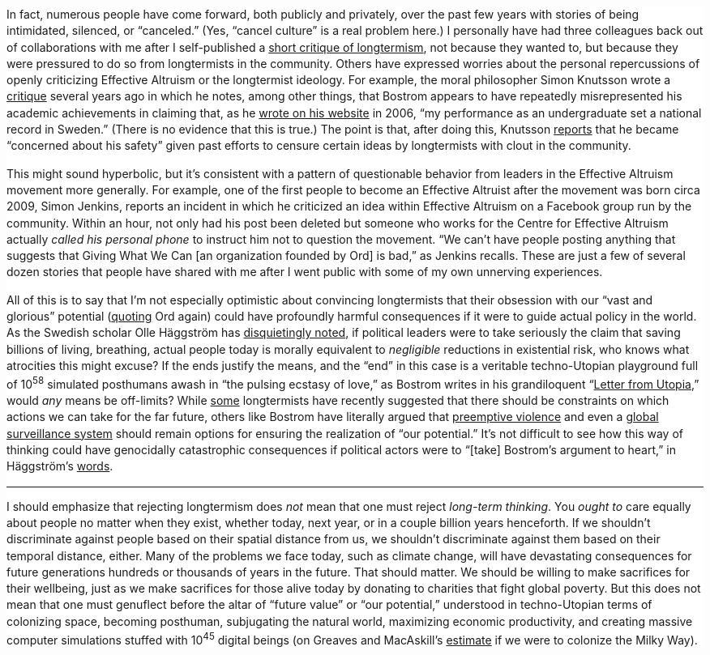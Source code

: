 In fact, numerous people have come forward, both publicly and privately, over the past few years with stories of being intimidated, silenced, or “canceled.” (Yes, “cancel culture” is a real problem here.) I personally have had three colleagues back out of collaborations with me after I self-published a [short critique of longtermism](https://c8df8822-f112-4676-8332-ad89713358e3.filesusr.com/ugd/d9aaad_89094654cf0945738f5633b5d46653fd.pdf), not because they wanted to, but because they were pressured to do so from longtermists in the community. Others have expressed worries about the personal repercussions of openly criticizing Effective Altruism or the longtermist ideology. For example, the moral philosopher Simon Knutsson wrote a [critique](https://www.simonknutsson.com/problems-in-effective-altruism-and-existential-risk-and-what-to-do-about-them/) several years ago in which he notes, among other things, that Bostrom appears to have repeatedly misrepresented his academic achievements in claiming that, as he [wrote on his website](https://web.archive.org/web/20060701201235/https://nickbostrom.com/) in 2006, “my performance as an undergraduate set a national record in Sweden.” (There is no evidence that this is true.) The point is that, after doing this, Knutsson [reports](https://www.simonknutsson.com/problems-in-effective-altruism-and-existential-risk-and-what-to-do-about-them/%23Writing_this_text) that he became “concerned about his safety” given past efforts to censure certain ideas by longtermists with clout in the community.

This might sound hyperbolic, but it’s consistent with a pattern of questionable behavior from leaders in the Effective Altruism movement more generally. For example, one of the first people to become an Effective Altruist after the movement was born circa 2009, Simon Jenkins, reports an incident in which he criticized an idea within Effective Altruism on a Facebook group run by the community. Within an hour, not only had his post been deleted but someone who works for the Centre for Effective Altruism actually _called his personal phone_ to instruct him not to question the movement. “We can’t have people posting anything that suggests that Giving What We Can \[an organization founded by Ord\] is bad,” as Jenkins recalls. These are just a few of several dozen stories that people have shared with me after I went public with some of my own unnerving experiences.

All of this is to say that I’m not especially optimistic about convincing longtermists that their obsession with our “vast and glorious” potential ([quoting](https://www.google.com/search?tbm=bks&q=%2522vast+and+glorious%2522+%2522the+precipice%2522) Ord again) could have profoundly harmful consequences if it were to guide actual policy in the world. As the Swedish scholar Olle Häggström has [disquietingly noted](https://www.google.com/search?tbm=bks&q=%2522It+is+simply+too+reminiscent+of+the+old+saying+%25E2%2580%259CIf+you+want+to+make+an+omelet,+you+must+be+willing+to+break+a+few+eggs,%25E2%2580%259D+which+has+typically+been+used+to+explain+that+a+bit+of+genocide+or+so+might+be+a+good+thing,+if+it+can+con-+tribute+to+the+goal+of+creating+a+future+utopia.%2522), if political leaders were to take seriously the claim that saving billions of living, breathing, actual people today is morally equivalent to _negligible_ reductions in existential risk, who knows what atrocities this might excuse? If the ends justify the means, and the “end” in this case is a veritable techno-Utopian playground full of 10<sup>58</sup> simulated posthumans awash in “the pulsing ecstasy of love,” as Bostrom writes in his grandiloquent “[Letter from Utopia](https://www.nickbostrom.com/utopia.html),” would _any_ means be off-limits? While [some](https://globalprioritiesinstitute.org/wp-content/uploads/The-Case-for-Strong-Longtermism-GPI-Working-Paper-June-2021-2-2.pdf) longtermists have recently suggested that there should be constraints on which actions we can take for the far future, others like Bostrom have literally argued that [preemptive violence](https://nickbostrom.com/existential/risks.html) and even a [global surveillance system](https://www.nickbostrom.com/papers/vulnerable.pdf) should remain options for ensuring the realization of “our potential.” It’s not difficult to see how this way of thinking could have genocidally catastrophic consequences if political actors were to “\[take\] Bostrom’s argument to heart,” in Häggström’s [words](https://www.google.com/search?tbm=bks&q=%2522if+the+president+has+taken+Bostrom%27s+argument+to+heart%2522).

___

I should emphasize that rejecting longtermism does _not_ mean that one must reject _long-term thinking_. You _ought to_ care equally about people no matter when they exist, whether today, next year, or in a couple billion years henceforth. If we shouldn’t discriminate against people based on their spatial distance from us, we shouldn’t discriminate against them based on their temporal distance, either. Many of the problems we face today, such as climate change, will have devastating consequences for future generations hundreds or thousands of years in the future. That should matter. We should be willing to make sacrifices for their wellbeing, just as we make sacrifices for those alive today by donating to charities that fight global poverty. But this does not mean that one must genuflect before the altar of “future value” or “our potential,” understood in techno-Utopian terms of colonizing space, becoming posthuman, subjugating the natural world, maximizing economic productivity, and creating massive computer simulations stuffed with 10<sup>45</sup> digital beings (on Greaves and MacAskill’s [estimate](https://globalprioritiesinstitute.org/wp-content/uploads/The-Case-for-Strong-Longtermism-GPI-Working-Paper-June-2021-2-2.pdf) if we were to colonize the Milky Way).
